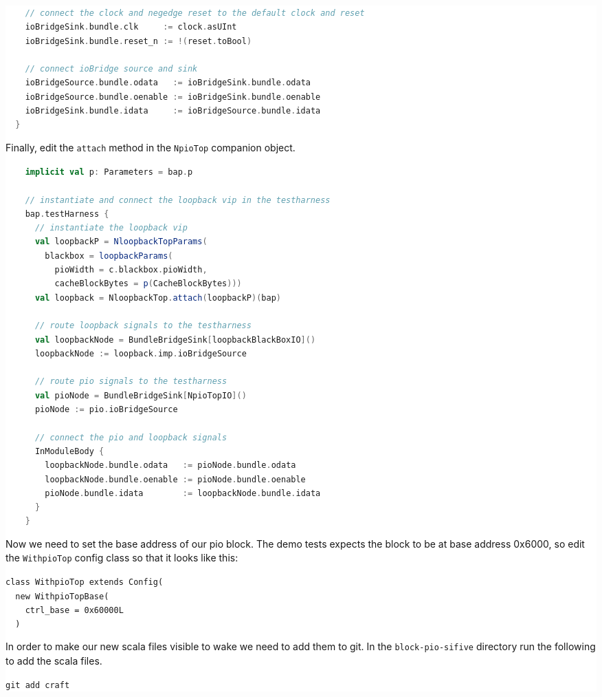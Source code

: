   ```scala
      // connect the clock and negedge reset to the default clock and reset
      ioBridgeSink.bundle.clk     := clock.asUInt
      ioBridgeSink.bundle.reset_n := !(reset.toBool)

      // connect ioBridge source and sink
      ioBridgeSource.bundle.odata   := ioBridgeSink.bundle.odata
      ioBridgeSource.bundle.oenable := ioBridgeSink.bundle.oenable
      ioBridgeSink.bundle.idata     := ioBridgeSource.bundle.idata
    }
  ```

  Finally, edit the `attach` method in the `NpioTop` companion object.
  ```scala
      implicit val p: Parameters = bap.p

      // instantiate and connect the loopback vip in the testharness
      bap.testHarness {
        // instantiate the loopback vip
        val loopbackP = NloopbackTopParams(
          blackbox = loopbackParams(
            pioWidth = c.blackbox.pioWidth,
            cacheBlockBytes = p(CacheBlockBytes)))
        val loopback = NloopbackTop.attach(loopbackP)(bap)

        // route loopback signals to the testharness
        val loopbackNode = BundleBridgeSink[loopbackBlackBoxIO]()
        loopbackNode := loopback.imp.ioBridgeSource

        // route pio signals to the testharness
        val pioNode = BundleBridgeSink[NpioTopIO]()
        pioNode := pio.ioBridgeSource

        // connect the pio and loopback signals
        InModuleBody {
          loopbackNode.bundle.odata   := pioNode.bundle.odata
          loopbackNode.bundle.oenable := pioNode.bundle.oenable
          pioNode.bundle.idata        := loopbackNode.bundle.idata
        }
      }
  ```

  Now we need to set the base address of our pio block. The demo tests expects
  the block to be at base address 0x6000, so edit the `WithpioTop` config class
  so that it looks like this:
  ```
  class WithpioTop extends Config(
    new WithpioTopBase(
      ctrl_base = 0x60000L
    )
  ```

  In order to make our new scala files visible to wake we need to add them to
  git. In the `block-pio-sifive` directory run the following to add the scala files.
  ```
  git add craft
  ```
